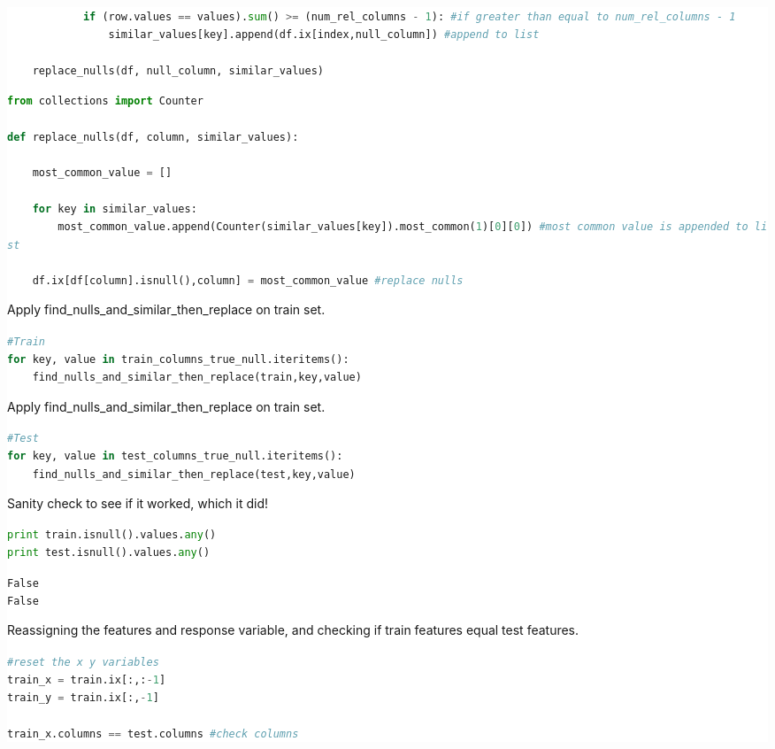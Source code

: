 ```python
            if (row.values == values).sum() >= (num_rel_columns - 1): #if greater than equal to num_rel_columns - 1 
                similar_values[key].append(df.ix[index,null_column]) #append to list

    replace_nulls(df, null_column, similar_values)
```


```python
from collections import Counter

def replace_nulls(df, column, similar_values):
    
    most_common_value = []
    
    for key in similar_values:
        most_common_value.append(Counter(similar_values[key]).most_common(1)[0][0]) #most common value is appended to list

    df.ix[df[column].isnull(),column] = most_common_value #replace nulls
```

Apply find_nulls_and_similar_then_replace on train set.


```python
#Train
for key, value in train_columns_true_null.iteritems():
    find_nulls_and_similar_then_replace(train,key,value)
```

Apply find_nulls_and_similar_then_replace on train set.


```python
#Test
for key, value in test_columns_true_null.iteritems():
    find_nulls_and_similar_then_replace(test,key,value)
```

Sanity check to see if it worked, which it did!


```python
print train.isnull().values.any()
print test.isnull().values.any()
```

    False
    False


Reassigning the features and response variable, and checking if train features equal test features.


```python
#reset the x y variables
train_x = train.ix[:,:-1]
train_y = train.ix[:,-1]

train_x.columns == test.columns #check columns
```
